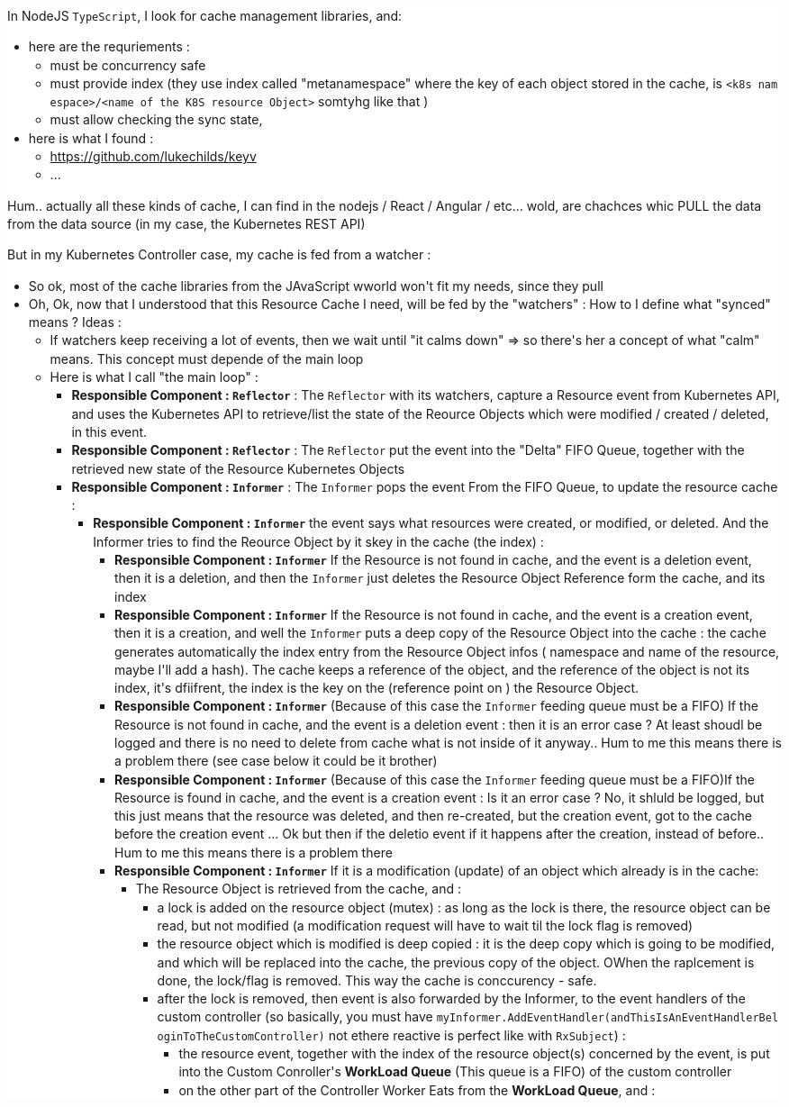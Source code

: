 
In NodeJS `TypeScript`, I look for cache management libraries, and:
* here are the requriements :
  * must be concurrency safe
  * must provide index (they use index called "metanamespace" where the key of each object stored in the cache, is `<k8s namespace>/<name of the K8S resource Object>` somtyhg like that )
  * must allow checking the sync state,
* here is what I found :
  * https://github.com/lukechilds/keyv
  * ...

Hum.. actually all these kinds of cache, I can find in the nodejs / React / Angular / etc... wold, are chachces whic PULL the data from the data source (in my case, the Kubernetes REST API)

But in my Kubernetes Controller case, my cache is fed from a watcher :
* So ok, most of the cache libraries from the JAvaScript wworld won't fit my needs, since they pull
* Oh, Ok, now that I understood that this Resource Cache I need, will be fed by the "watchers" :  How to I define what "synced" means ? Ideas :
  * If watchers keep receiving a lot of events, then we wait until "it calms down" => so there's her a concept of what "calm" means. This concept must depende of the main loop
  * Here is what I call "the main loop" :
    * **Responsible Component : `Reflector`** : The `Reflector` with its watchers, capture a Resource event from Kubernetes API, and uses the Kubernetes API to retrieve/list the state of the Reource Objects which were modified / created / deleted, in this event.
    * **Responsible Component : `Reflector`** : The `Reflector` put the event into the "Delta" FIFO Queue, together with the retrieved new state of the Resource Kubernetes Objects
    * **Responsible Component : `Informer`** : The `Informer` pops the event From the FIFO Queue, to update the resource cache :
      * **Responsible Component : `Informer`** the event says what resources were created, or modified, or deleted. And the Informer tries to find the Reource Object by it skey in the cache (the index) :
        * **Responsible Component : `Informer`** If the Resource is not found in cache, and the event is a deletion event, then it is a deletion, and then the `Informer` just deletes the Resource Object Reference form the cache, and its index
        * **Responsible Component : `Informer`** If the Resource is not found in cache, and the event is a creation event, then it is a creation, and well the `Informer` puts a deep copy of the Resource Object into the cache : the cache generates automatically the index entry from the Resource Object infos ( namespace and name of the resource, maybe I'll add a hash). The cache keeps a reference of the object, and the reference of the object is not its index, it's dfiifrent, the index is the key on the (reference point on ) the Resource Object.
        * **Responsible Component : `Informer`** (Because of this case the `Informer` feeding queue must be a FIFO) If the Resource is not found in cache, and the event is a deletion event : then it is an error case ? At least shoudl be logged and there is no need to delete from cache what is not inside of it anyway.. Hum to me this means there is a problem there (see case below it could be it brother)
        * **Responsible Component : `Informer`** (Because of this case the `Informer` feeding queue must be a FIFO)If the Resource is found in cache, and the event is a creation event : Is it an error case ? No, it shluld be logged, but this just means that the resource was deleted, and then re-created, but the creation event, got to the cache before the creation event ... Ok but then if the deletio event if it happens after the creation, instead of before.. Hum to me this means there is a problem there
        * **Responsible Component : `Informer`** If it is a modification (update) of an object which already is in the cache:
          * The Resource Object is retrieved from the cache, and :
            * a lock is added on the resource object (mutex) :  as long as the lock is there, the resource object can be read, but not modified (a modification request will have to wait til the lock flag is removed)
            * the resource object which is modified is deep copied : it is the deep copy which is going to be modified, and which will be replaced into the cache, the previous copy of the object. OWhen the raplcement is done, the lock/flag is removed. This way the cache is conccurency - safe.
            * after the lock is removed, then event is also forwarded by the Informer, to the event handlers of the custom controller (so basically, you must have `myInformer.AddEventHandler(andThisIsAnEventHandlerBeloginToTheCustomController)` not ethere reactive is perfect like with `RxSubject`) :
              * the resource event, together with the index of the resource object(s) concerned by the event, is put into the Custom Conroller's **WorkLoad Queue** (This queue is a FIFO) of the custom controller
              * on the other part of the Controller Worker Eats from the **WorkLoad Queue**, and :